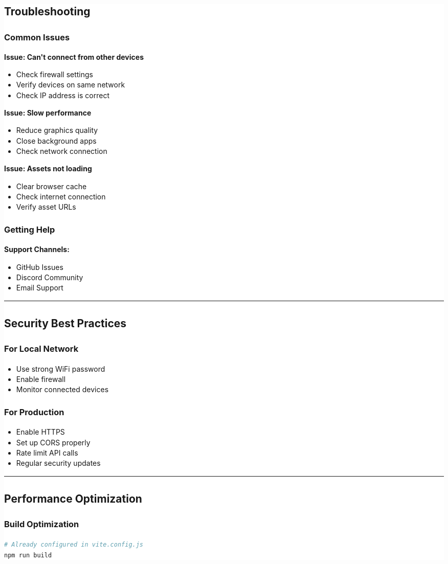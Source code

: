 
## Troubleshooting

### Common Issues

**Issue: Can't connect from other devices**
- Check firewall settings
- Verify devices on same network
- Check IP address is correct

**Issue: Slow performance**
- Reduce graphics quality
- Close background apps
- Check network connection

**Issue: Assets not loading**
- Clear browser cache
- Check internet connection
- Verify asset URLs

### Getting Help

**Support Channels:**
- GitHub Issues
- Discord Community
- Email Support

---

## Security Best Practices

### For Local Network
- Use strong WiFi password
- Enable firewall
- Monitor connected devices

### For Production
- Enable HTTPS
- Set up CORS properly
- Rate limit API calls
- Regular security updates

---

## Performance Optimization

### Build Optimization
```bash
# Already configured in vite.config.js
npm run build
```
